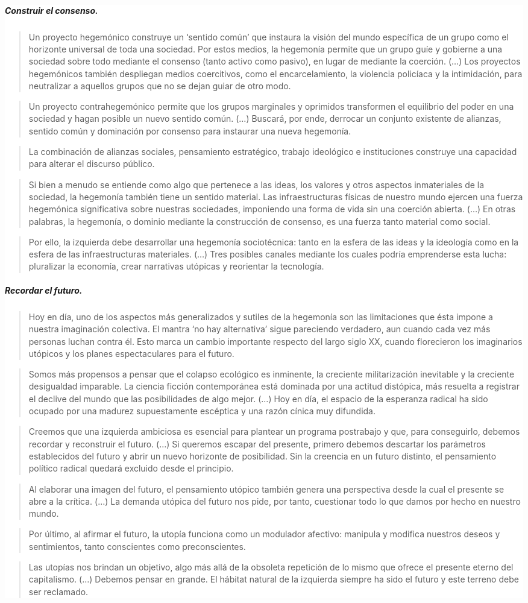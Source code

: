 ##### Construir el consenso.

> Un proyecto hegemónico construye un ‘sentido común’ que instaura la visión del mundo específica de un grupo como el horizonte universal de toda una sociedad. Por estos medios, la hegemonía permite que un grupo guíe y gobierne a una sociedad sobre todo mediante el consenso (tanto activo como pasivo), en lugar de mediante la coerción. (…) Los proyectos hegemónicos también despliegan medios coercitivos, como el encarcelamiento, la violencia policíaca y la intimidación, para neutralizar a aquellos grupos que no se dejan guiar de otro modo.

> Un proyecto contrahegemónico permite que los grupos marginales y oprimidos transformen el equilibrio del poder en una sociedad y hagan posible un nuevo sentido común. (…) Buscará, por ende, derrocar un conjunto existente de alianzas, sentido común y dominación por consenso para instaurar una nueva hegemonía.

> La combinación de alianzas sociales, pensamiento estratégico, trabajo ideológico e instituciones construye una capacidad para alterar el discurso público.

> Si bien a menudo se entiende como algo que pertenece a las ideas, los valores y otros aspectos inmateriales de la sociedad, la hegemonía también tiene un sentido material. Las infraestructuras físicas de nuestro mundo ejercen una fuerza hegemónica significativa sobre nuestras sociedades, imponiendo una forma de vida sin una coerción abierta. (…) En otras palabras, la hegemonía, o dominio mediante la construcción de consenso, es una fuerza tanto material como social.

> Por ello, la izquierda debe desarrollar una hegemonía sociotécnica: tanto en la esfera de las ideas y la ideología como en la esfera de las infraestructuras materiales. (…) Tres posibles canales mediante los cuales podría emprenderse esta lucha: pluralizar la economía, crear narrativas utópicas y reorientar la tecnología.

##### Recordar el futuro.

> Hoy en día, uno de los aspectos más generalizados y sutiles de la hegemonía son las limitaciones que ésta impone a nuestra imaginación colectiva. El mantra ‘no hay alternativa’ sigue pareciendo verdadero, aun cuando cada vez más personas luchan contra él. Esto marca un cambio importante respecto del largo siglo XX, cuando florecieron los imaginarios utópicos y los planes espectaculares para el futuro.

> Somos más propensos a pensar que el colapso ecológico es inminente, la creciente militarización inevitable y la creciente desigualdad imparable. La ciencia ficción contemporánea está dominada por una actitud distópica, más resuelta a registrar el declive del mundo que las posibilidades de algo mejor. (…) Hoy en día, el espacio de la esperanza radical ha sido ocupado por una madurez supuestamente escéptica y una razón cínica muy difundida.

> Creemos que una izquierda ambiciosa es esencial para plantear un programa postrabajo y que, para conseguirlo, debemos recordar y reconstruir el futuro. (…) Si queremos escapar del presente, primero debemos descartar los parámetros establecidos del futuro y abrir un nuevo horizonte de posibilidad. Sin la creencia en un futuro distinto, el pensamiento político radical quedará excluido desde el principio.

> Al elaborar una imagen del futuro, el pensamiento utópico también genera una perspectiva desde la cual el presente se abre a la crítica. (…) La demanda utópica del futuro nos pide, por tanto, cuestionar todo lo que damos por hecho en nuestro mundo.

> Por último, al afirmar el futuro, la utopía funciona como un modulador afectivo: manipula y modifica nuestros deseos y sentimientos, tanto conscientes como preconscientes.

> Las utopías nos brindan un objetivo, algo más allá de la obsoleta repetición de lo mismo que ofrece el presente eterno del capitalismo. (…) Debemos pensar en grande. El hábitat natural de la izquierda siempre ha sido el futuro y este terreno debe ser reclamado.
